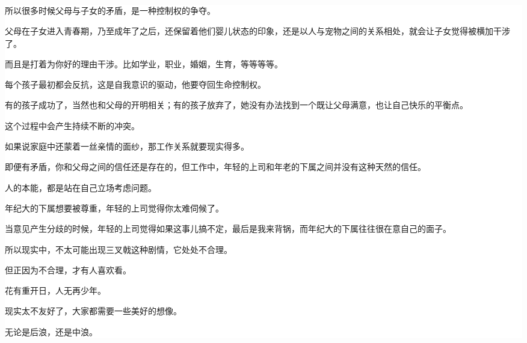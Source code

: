   

所以很多时候父母与子女的矛盾，是一种控制权的争夺。

  

父母在子女进入青春期，乃至成年了之后，还保留着他们婴儿状态的印象，还是以人与宠物之间的关系相处，就会让子女觉得被横加干涉了。

  

而且是打着为你好的理由干涉。比如学业，职业，婚姻，生育，等等等等。

  

每个孩子最初都会反抗，这是自我意识的驱动，他要夺回生命控制权。

  

有的孩子成功了，当然也和父母的开明相关；有的孩子放弃了，她没有办法找到一个既让父母满意，也让自己快乐的平衡点。

  

这个过程中会产生持续不断的冲突。

  

如果说家庭中还蒙着一丝亲情的面纱，那工作关系就要现实得多。

  

即便有矛盾，你和父母之间的信任还是存在的，但工作中，年轻的上司和年老的下属之间并没有这种天然的信任。

  

人的本能，都是站在自己立场考虑问题。

  

年纪大的下属想要被尊重，年轻的上司觉得你太难伺候了。

  

当意见产生分歧的时候，年轻的上司觉得如果这事儿搞不定，最后是我来背锅，而年纪大的下属往往很在意自己的面子。

  

所以现实中，不太可能出现三叉戟这种剧情，它处处不合理。

  

但正因为不合理，才有人喜欢看。

  

花有重开日，人无再少年。

  

现实太不友好了，大家都需要一些美好的想像。

  

无论是后浪，还是中浪。

